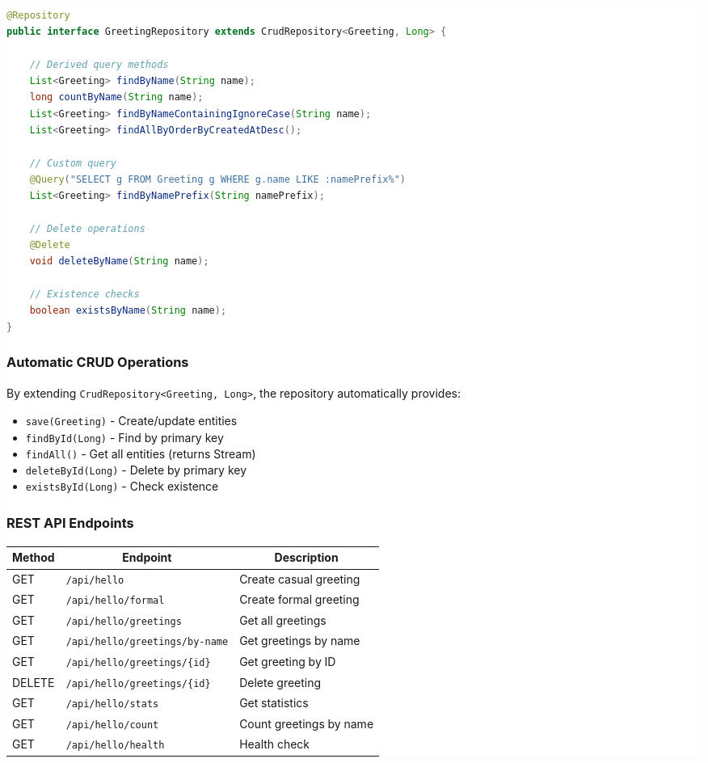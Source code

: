 ```java
@Repository
public interface GreetingRepository extends CrudRepository<Greeting, Long> {
    
    // Derived query methods
    List<Greeting> findByName(String name);
    long countByName(String name);
    List<Greeting> findByNameContainingIgnoreCase(String name);
    List<Greeting> findAllByOrderByCreatedAtDesc();
    
    // Custom query
    @Query("SELECT g FROM Greeting g WHERE g.name LIKE :namePrefix%")
    List<Greeting> findByNamePrefix(String namePrefix);
    
    // Delete operations
    @Delete
    void deleteByName(String name);
    
    // Existence checks
    boolean existsByName(String name);
}
```

### Automatic CRUD Operations

By extending `CrudRepository<Greeting, Long>`, the repository automatically provides:
- `save(Greeting)` - Create/update entities
- `findById(Long)` - Find by primary key
- `findAll()` - Get all entities (returns Stream)
- `deleteById(Long)` - Delete by primary key
- `existsById(Long)` - Check existence

### REST API Endpoints

| Method | Endpoint | Description |
|--------|----------|-------------|
| GET | `/api/hello` | Create casual greeting |
| GET | `/api/hello/formal` | Create formal greeting |
| GET | `/api/hello/greetings` | Get all greetings |
| GET | `/api/hello/greetings/by-name` | Get greetings by name |
| GET | `/api/hello/greetings/{id}` | Get greeting by ID |
| DELETE | `/api/hello/greetings/{id}` | Delete greeting |
| GET | `/api/hello/stats` | Get statistics |
| GET | `/api/hello/count` | Count greetings by name |
| GET | `/api/hello/health` | Health check |
